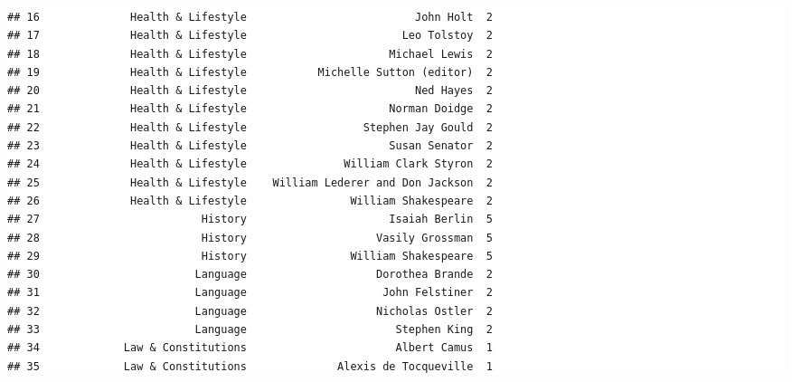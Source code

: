    ## 16              Health & Lifestyle                          John Holt  2
    ## 17              Health & Lifestyle                        Leo Tolstoy  2
    ## 18              Health & Lifestyle                      Michael Lewis  2
    ## 19              Health & Lifestyle           Michelle Sutton (editor)  2
    ## 20              Health & Lifestyle                          Ned Hayes  2
    ## 21              Health & Lifestyle                      Norman Doidge  2
    ## 22              Health & Lifestyle                  Stephen Jay Gould  2
    ## 23              Health & Lifestyle                      Susan Senator  2
    ## 24              Health & Lifestyle               William Clark Styron  2
    ## 25              Health & Lifestyle    William Lederer and Don Jackson  2
    ## 26              Health & Lifestyle                William Shakespeare  2
    ## 27                         History                      Isaiah Berlin  5
    ## 28                         History                    Vasily Grossman  5
    ## 29                         History                William Shakespeare  5
    ## 30                        Language                    Dorothea Brande  2
    ## 31                        Language                     John Felstiner  2
    ## 32                        Language                    Nicholas Ostler  2
    ## 33                        Language                       Stephen King  2
    ## 34             Law & Constitutions                       Albert Camus  1
    ## 35             Law & Constitutions              Alexis de Tocqueville  1